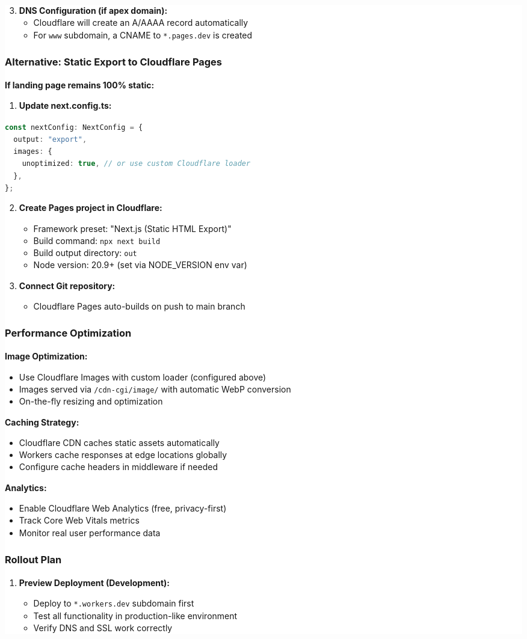 3. **DNS Configuration (if apex domain):**
   - Cloudflare will create an A/AAAA record automatically
   - For `www` subdomain, a CNAME to `*.pages.dev` is created

### Alternative: Static Export to Cloudflare Pages

**If landing page remains 100% static:**

1. **Update next.config.ts:**

```typescript
const nextConfig: NextConfig = {
  output: "export",
  images: {
    unoptimized: true, // or use custom Cloudflare loader
  },
};
```

2. **Create Pages project in Cloudflare:**

   - Framework preset: "Next.js (Static HTML Export)"
   - Build command: `npx next build`
   - Build output directory: `out`
   - Node version: 20.9+ (set via NODE_VERSION env var)

3. **Connect Git repository:**
   - Cloudflare Pages auto-builds on push to main branch

### Performance Optimization

**Image Optimization:**

- Use Cloudflare Images with custom loader (configured above)
- Images served via `/cdn-cgi/image/` with automatic WebP conversion
- On-the-fly resizing and optimization

**Caching Strategy:**

- Cloudflare CDN caches static assets automatically
- Workers cache responses at edge locations globally
- Configure cache headers in middleware if needed

**Analytics:**

- Enable Cloudflare Web Analytics (free, privacy-first)
- Track Core Web Vitals metrics
- Monitor real user performance data

### Rollout Plan

1. **Preview Deployment (Development):**

   - Deploy to `*.workers.dev` subdomain first
   - Test all functionality in production-like environment
   - Verify DNS and SSL work correctly
